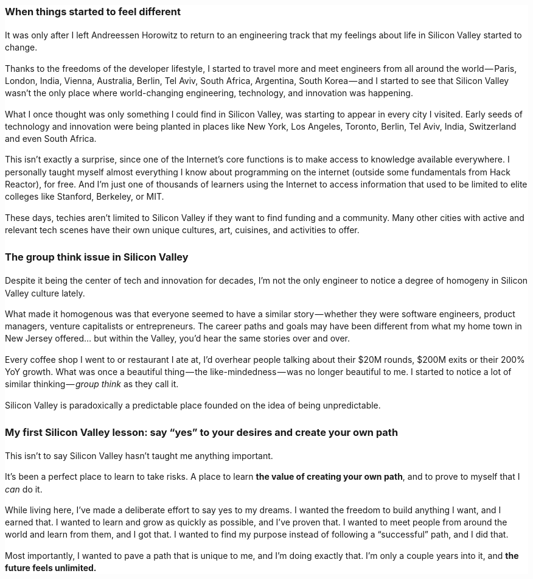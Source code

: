 ### When things started to feel different

It was only after I left Andreessen Horowitz to return to an engineering track that my feelings about life in Silicon Valley started to change.

Thanks to the freedoms of the developer lifestyle, I started to travel more and meet engineers from all around the world — Paris, London, India, Vienna, Australia, Berlin, Tel Aviv, South Africa, Argentina, South Korea — and I started to see that Silicon Valley wasn’t the only place where world-changing engineering, technology, and innovation was happening.

What I once thought was only something I could find in Silicon Valley, was starting to appear in every city I visited. Early seeds of technology and innovation were being planted in places like New York, Los Angeles, Toronto, Berlin, Tel Aviv, India, Switzerland and even South Africa.

This isn’t exactly a surprise, since one of the Internet’s core functions is to make access to knowledge available everywhere. I personally taught myself almost everything I know about programming on the internet (outside some fundamentals from Hack Reactor), for free. And I’m just one of thousands of learners using the Internet to access information that used to be limited to elite colleges like Stanford, Berkeley, or MIT.

These days, techies aren’t limited to Silicon Valley if they want to find funding and a community. Many other cities with active and relevant tech scenes have their own unique cultures, art, cuisines, and activities to offer.

### The group think issue in Silicon Valley

Despite it being the center of tech and innovation for decades, I’m not the only engineer to notice a degree of homogeny in Silicon Valley culture lately.

What made it homogenous was that everyone seemed to have a similar story — whether they were software engineers, product managers, venture capitalists or entrepreneurs. The career paths and goals may have been different from what my home town in New Jersey offered… but within the Valley, you’d hear the same stories over and over.

Every coffee shop I went to or restaurant I ate at, I’d overhear people talking about their $20M rounds, $200M exits or their 200% YoY growth. What was once a beautiful thing — the like-mindedness — was no longer beautiful to me. I started to notice a lot of similar thinking — _group think_ as they call it.

Silicon Valley is paradoxically a predictable place founded on the idea of being unpredictable.

### My first Silicon Valley lesson: say “yes” to your desires and create your own path

This isn’t to say Silicon Valley hasn’t taught me anything important.

It’s been a perfect place to learn to take risks. A place to learn **the value of creating your own path**, and to prove to myself that I _can_ do it.

While living here, I’ve made a deliberate effort to say yes to my dreams. I wanted the freedom to build anything I want, and I earned that. I wanted to learn and grow as quickly as possible, and I’ve proven that. I wanted to meet people from around the world and learn from them, and I got that. I wanted to find my purpose instead of following a “successful” path, and I did that.

Most importantly, I wanted to pave a path that is unique to me, and I’m doing exactly that. I’m only a couple years into it, and **the future feels unlimited.**
